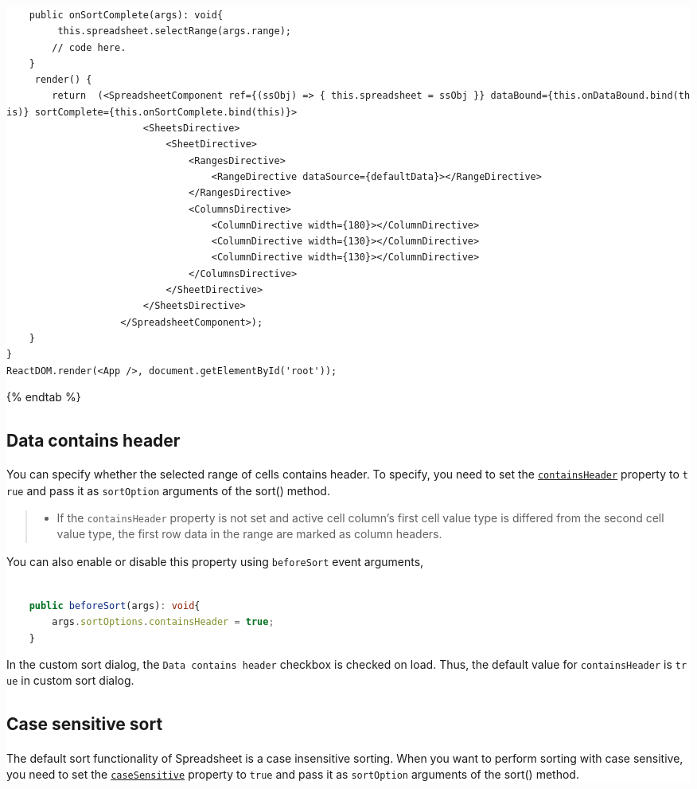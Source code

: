 ```tsx
    public onSortComplete(args): void{
         this.spreadsheet.selectRange(args.range);
        // code here.
    }
     render() {
        return  (<SpreadsheetComponent ref={(ssObj) => { this.spreadsheet = ssObj }} dataBound={this.onDataBound.bind(this)} sortComplete={this.onSortComplete.bind(this)}>
                        <SheetsDirective>
                            <SheetDirective>
                                <RangesDirective>
                                    <RangeDirective dataSource={defaultData}></RangeDirective>
                                </RangesDirective>
                                <ColumnsDirective>
                                    <ColumnDirective width={180}></ColumnDirective>
                                    <ColumnDirective width={130}></ColumnDirective>
                                    <ColumnDirective width={130}></ColumnDirective>
                                </ColumnsDirective>
                            </SheetDirective>
                        </SheetsDirective>
                    </SpreadsheetComponent>);
    }
}
ReactDOM.render(<App />, document.getElementById('root'));
```

{% endtab %}

## Data contains header

You can specify whether the selected range of cells contains header. To specify, you need to set the [`containsHeader`](../api/spreadsheet/#containsheader) property to `true` and pass it as `sortOption` arguments of the sort() method.

> * If the `containsHeader` property is not set and active cell column’s first cell value type is differed from the second cell value type, the first row data in the range are marked as column headers.

You can also enable or disable this property using `beforeSort` event arguments,

```typescript

    public beforeSort(args): void{
        args.sortOptions.containsHeader = true;
    }

```

In the custom sort dialog, the `Data contains header` checkbox is checked on load. Thus, the default value for `containsHeader` is `true` in custom sort dialog.

## Case sensitive sort

The default sort functionality of Spreadsheet is a case insensitive sorting. When you want to perform sorting with case sensitive, you need to set the [`caseSensitive`](../api/spreadsheet/#caseSensitive) property to `true` and pass it as `sortOption` arguments of the sort() method.
